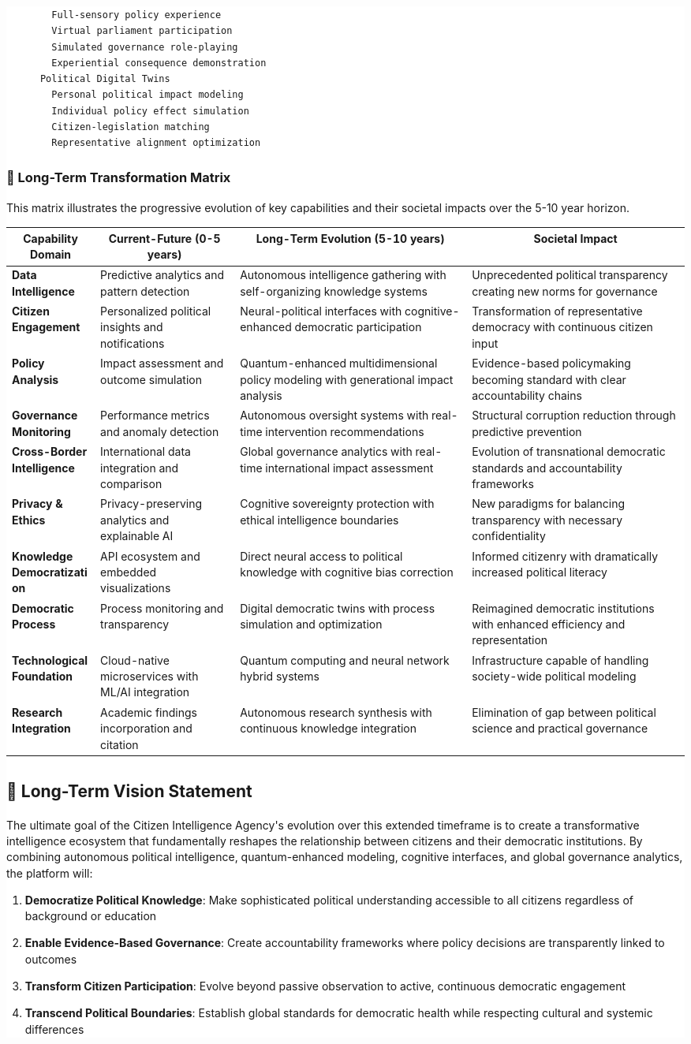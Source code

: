 ```mermaid
        Full-sensory policy experience
        Virtual parliament participation
        Simulated governance role-playing
        Experiential consequence demonstration
      Political Digital Twins
        Personal political impact modeling
        Individual policy effect simulation
        Citizen-legislation matching
        Representative alignment optimization
```

### 🌟 Long-Term Transformation Matrix

This matrix illustrates the progressive evolution of key capabilities and their societal impacts over the 5-10 year horizon.

| Capability Domain | Current-Future (0-5 years) | Long-Term Evolution (5-10 years) | Societal Impact |
|-------------------|----------------------------|----------------------------------|-----------------|
| **Data Intelligence** | Predictive analytics and pattern detection | Autonomous intelligence gathering with self-organizing knowledge systems | Unprecedented political transparency creating new norms for governance |
| **Citizen Engagement** | Personalized political insights and notifications | Neural-political interfaces with cognitive-enhanced democratic participation | Transformation of representative democracy with continuous citizen input |
| **Policy Analysis** | Impact assessment and outcome simulation | Quantum-enhanced multidimensional policy modeling with generational impact analysis | Evidence-based policymaking becoming standard with clear accountability chains |
| **Governance Monitoring** | Performance metrics and anomaly detection | Autonomous oversight systems with real-time intervention recommendations | Structural corruption reduction through predictive prevention |
| **Cross-Border Intelligence** | International data integration and comparison | Global governance analytics with real-time international impact assessment | Evolution of transnational democratic standards and accountability frameworks |
| **Privacy & Ethics** | Privacy-preserving analytics and explainable AI | Cognitive sovereignty protection with ethical intelligence boundaries | New paradigms for balancing transparency with necessary confidentiality |
| **Knowledge Democratization** | API ecosystem and embedded visualizations | Direct neural access to political knowledge with cognitive bias correction | Informed citizenry with dramatically increased political literacy |
| **Democratic Process** | Process monitoring and transparency | Digital democratic twins with process simulation and optimization | Reimagined democratic institutions with enhanced efficiency and representation |
| **Technological Foundation** | Cloud-native microservices with ML/AI integration | Quantum computing and neural network hybrid systems | Infrastructure capable of handling society-wide political modeling |
| **Research Integration** | Academic findings incorporation and citation | Autonomous research synthesis with continuous knowledge integration | Elimination of gap between political science and practical governance |

## 🌈 Long-Term Vision Statement

The ultimate goal of the Citizen Intelligence Agency's evolution over this extended timeframe is to create a transformative intelligence ecosystem that fundamentally reshapes the relationship between citizens and their democratic institutions. By combining autonomous political intelligence, quantum-enhanced modeling, cognitive interfaces, and global governance analytics, the platform will:

1. **Democratize Political Knowledge**: Make sophisticated political understanding accessible to all citizens regardless of background or education

2. **Enable Evidence-Based Governance**: Create accountability frameworks where policy decisions are transparently linked to outcomes

3. **Transform Citizen Participation**: Evolve beyond passive observation to active, continuous democratic engagement

4. **Transcend Political Boundaries**: Establish global standards for democratic health while respecting cultural and systemic differences
